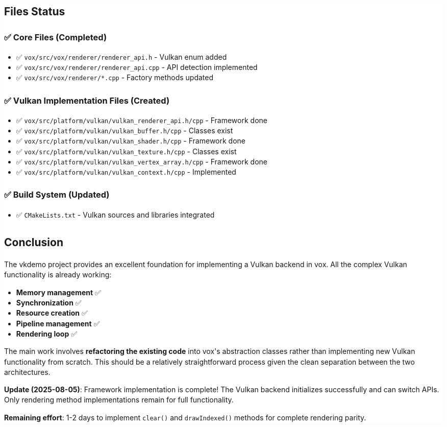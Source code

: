 ## Files Status

### ✅ Core Files (Completed)
- ✅ `vox/src/vox/renderer/renderer_api.h` - Vulkan enum added
- ✅ `vox/src/vox/renderer/renderer_api.cpp` - API detection implemented
- ✅ `vox/src/vox/renderer/*.cpp` - Factory methods updated

### ✅ Vulkan Implementation Files (Created)
- ✅ `vox/src/platform/vulkan/vulkan_renderer_api.h/cpp` - Framework done
- ✅ `vox/src/platform/vulkan/vulkan_buffer.h/cpp` - Classes exist
- ✅ `vox/src/platform/vulkan/vulkan_shader.h/cpp` - Framework done
- ✅ `vox/src/platform/vulkan/vulkan_texture.h/cpp` - Classes exist
- ✅ `vox/src/platform/vulkan/vulkan_vertex_array.h/cpp` - Framework done
- ✅ `vox/src/platform/vulkan/vulkan_context.h/cpp` - Implemented

### ✅ Build System (Updated)
- ✅ `CMakeLists.txt` - Vulkan sources and libraries integrated

## Conclusion

The vkdemo project provides an excellent foundation for implementing a Vulkan backend in vox. All the complex Vulkan functionality is already working:

- **Memory management** ✅
- **Synchronization** ✅  
- **Resource creation** ✅
- **Pipeline management** ✅
- **Rendering loop** ✅

The main work involves **refactoring the existing code** into vox's abstraction classes rather than implementing new Vulkan functionality from scratch. This should be a relatively straightforward process given the clean separation between the two architectures.

**Update (2025-08-05)**: Framework implementation is complete! The Vulkan backend initializes successfully and can switch APIs. Only rendering method implementations remain for full functionality.

**Remaining effort**: 1-2 days to implement `clear()` and `drawIndexed()` methods for complete rendering parity.
